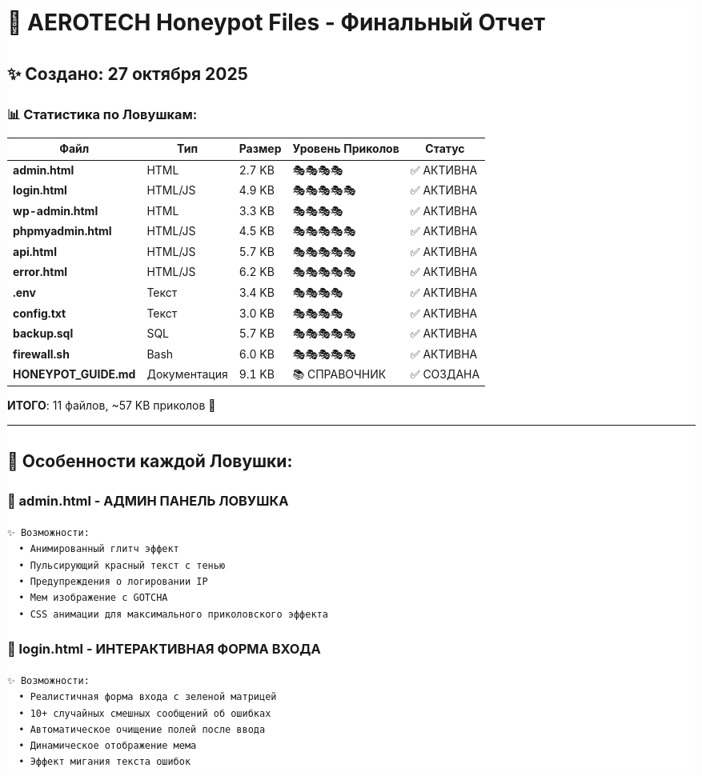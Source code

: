 # 🎣 AEROTECH Honeypot Files - Финальный Отчет

## ✨ Создано: 27 октября 2025

### 📊 Статистика по Ловушкам:

| Файл | Тип | Размер | Уровень Приколов | Статус |
|------|-----|--------|------------------|--------|
| **admin.html** | HTML | 2.7 KB | 🎭🎭🎭🎭 | ✅ АКТИВНА |
| **login.html** | HTML/JS | 4.9 KB | 🎭🎭🎭🎭🎭 | ✅ АКТИВНА |
| **wp-admin.html** | HTML | 3.3 KB | 🎭🎭🎭🎭 | ✅ АКТИВНА |
| **phpmyadmin.html** | HTML/JS | 4.5 KB | 🎭🎭🎭🎭🎭 | ✅ АКТИВНА |
| **api.html** | HTML/JS | 5.7 KB | 🎭🎭🎭🎭🎭 | ✅ АКТИВНА |
| **error.html** | HTML/JS | 6.2 KB | 🎭🎭🎭🎭🎭 | ✅ АКТИВНА |
| **.env** | Текст | 3.4 KB | 🎭🎭🎭🎭 | ✅ АКТИВНА |
| **config.txt** | Текст | 3.0 KB | 🎭🎭🎭🎭 | ✅ АКТИВНА |
| **backup.sql** | SQL | 5.7 KB | 🎭🎭🎭🎭🎭 | ✅ АКТИВНА |
| **firewall.sh** | Bash | 6.0 KB | 🎭🎭🎭🎭🎭 | ✅ АКТИВНА |
| **HONEYPOT_GUIDE.md** | Документация | 9.1 KB | 📚 СПРАВОЧНИК | ✅ СОЗДАНА |

**ИТОГО**: 11 файлов, ~57 KB приколов 🎉

---

## 🎯 Особенности каждой Ловушки:

### 🚨 admin.html - АДМИН ПАНЕЛЬ ЛОВУШКА
```
✨ Возможности:
  • Анимированный глитч эффект
  • Пульсирующий красный текст с тенью
  • Предупреждения о логировании IP
  • Мем изображение с GOTCHA
  • CSS анимации для максимального приколовского эффекта
```

### 🔐 login.html - ИНТЕРАКТИВНАЯ ФОРМА ВХОДА
```
✨ Возможности:
  • Реалистичная форма входа с зеленой матрицей
  • 10+ случайных смешных сообщений об ошибках
  • Автоматическое очищение полей после ввода
  • Динамическое отображение мема
  • Эффект мигания текста ошибок
```
